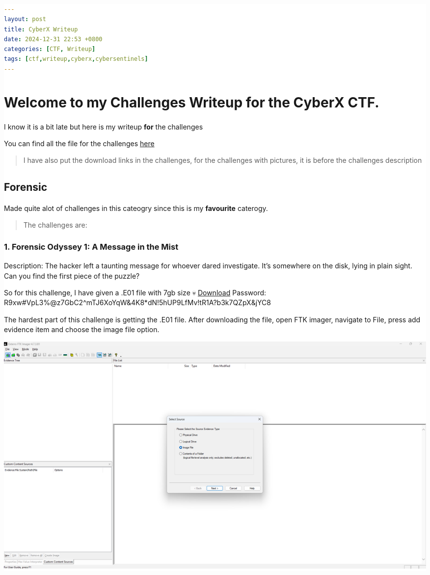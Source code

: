 ```yaml
---
layout: post
title: CyberX Writeup
date: 2024-12-31 22:53 +0800
categories: [CTF, Writeup]
tags: [ctf,writeup,cyberx,cybersentinels]
---
```


# Welcome to my Challenges Writeup for the CyberX CTF.

I know it is a bit late but here is my writeup **for** the challenges

You can find all the file for the challenges [here](https://github.com/CyberXUTM/CyberX-CTF-2024)
>I have also put the download links in the challenges, for the challenges with pictures, it is before the challenges description

## Forensic
Made quite alot of challenges in this cateogry since this is my **favourite** caterogy. 

>The challenges are:

### 1. Forensic Odyssey 1: A Message in the Mist
   Description: 
   The hacker left a taunting message for whoever dared investigate. It’s somewhere on the disk, lying in plain sight. Can you find the first piece of the puzzle?

   So for this challenge, I have given a .E01 file with 7gb size 💀 
   [Download](https://drive.google.com/file/d/1Tw4O-JNeZDbg2650BLhHn9cSR3qjI-Xf/view?usp=sharing) 
   Password: R9xw#VpL3%@z7GbC2^mTJ6XoYqW&4K8*dN!5hUP9LfMv!tR1A?b3k7QZpX&jYC8

   The hardest part of this challenge is getting the .E01 file. After downloading the file, open FTK imager, navigate to File, press add evidence item and choose the image file option.
   
  ![Step1](images/1.1.png)
